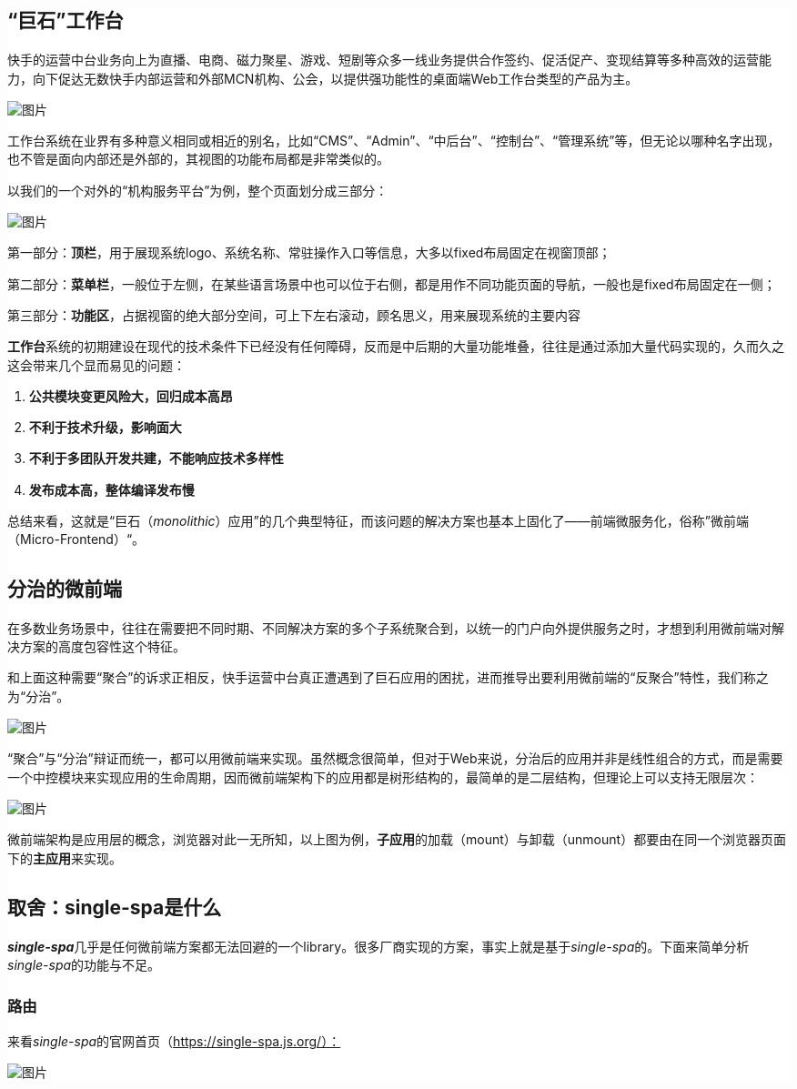 ## **“巨石”工作台**

快手的运营中台业务向上为直播、电商、磁力聚星、游戏、短剧等众多一线业务提供合作签约、促活促产、变现结算等多种高效的运营能力，向下促达无数快手内部运营和外部MCN机构、公会，以提供强功能性的桌面端Web工作台类型的产品为主。

![图片](https://mmbiz.qpic.cn/sz_mmbiz_jpg/ZxDY5TMPs0GBGJiaGg2L1BoJPMYNMhicKnLnSUz1dqvK2tIx7mRiaaYPibSmCiaIJkwUmZ1qw2Jb1M4XUUkXyJEnVMw/640?wx_fmt=jpeg&wxfrom=5&wx_lazy=1&wx_co=1)

工作台系统在业界有多种意义相同或相近的别名，比如“CMS”、“Admin”、“中后台”、“控制台”、“管理系统”等，但无论以哪种名字出现，也不管是面向内部还是外部的，其视图的功能布局都是非常类似的。  

以我们的一个对外的“机构服务平台”为例，整个页面划分成三部分：

![图片](https://mmbiz.qpic.cn/sz_mmbiz_png/ZxDY5TMPs0GBGJiaGg2L1BoJPMYNMhicKnue5MADR4xaTI0wRiajq4AEMpHpZ30a2KB2bk5kcCpbt0Sdibfhxiacsibw/640?wx_fmt=png&wxfrom=5&wx_lazy=1&wx_co=1)

第一部分：**顶栏**，用于展现系统logo、系统名称、常驻操作入口等信息，大多以fixed布局固定在视窗顶部；

第二部分：**菜单栏**，一般位于左侧，在某些语言场景中也可以位于右侧，都是用作不同功能页面的导航，一般也是fixed布局固定在一侧；

第三部分：**功能区**，占据视窗的绝大部分空间，可上下左右滚动，顾名思义，用来展现系统的主要内容

**工作台**系统的初期建设在现代的技术条件下已经没有任何障碍，反而是中后期的大量功能堆叠，往往是通过添加大量代码实现的，久而久之这会带来几个显而易见的问题：

1.  **公共模块变更风险大，回归成本高昂**

2.  **不利于技术升级，影响面大**

3.  **不利于多团队开发共建，不能响应技术多样性**

4.  **发布成本高，整体编译发布慢**

总结来看，这就是“巨石（*monolithic*）应用”的几个典型特征，而该问题的解决方案也基本上固化了——前端微服务化，俗称”微前端（Micro-Frontend）“。

## **分治的微前端**

在多数业务场景中，往往在需要把不同时期、不同解决方案的多个子系统聚合到，以统一的门户向外提供服务之时，才想到利用微前端对解决方案的高度包容性这个特征。

和上面这种需要“聚合”的诉求正相反，快手运营中台真正遭遇到了巨石应用的困扰，进而推导出要利用微前端的“反聚合”特性，我们称之为“分治”。

![图片](https://mmbiz.qpic.cn/sz_mmbiz_png/ZxDY5TMPs0GBGJiaGg2L1BoJPMYNMhicKnVe0aJFtghqiciaoZLYuvfSbRPdVgTEpVALbbCG2W8souOfBfU5xiasuQA/640?wx_fmt=png&wxfrom=5&wx_lazy=1&wx_co=1)

“聚合”与“分治”辩证而统一，都可以用微前端来实现。虽然概念很简单，但对于Web来说，分治后的应用并非是线性组合的方式，而是需要一个中控模块来实现应用的生命周期，因而微前端架构下的应用都是树形结构的，最简单的是二层结构，但理论上可以支持无限层次：

![图片](https://mmbiz.qpic.cn/sz_mmbiz_png/ZxDY5TMPs0GBGJiaGg2L1BoJPMYNMhicKnGZ9fMjxZh4IyYBfavkRNibbiclLdgxCOyO8H5q5FWS2bhmsC5qBwmXzA/640?wx_fmt=png&wxfrom=5&wx_lazy=1&wx_co=1)

微前端架构是应用层的概念，浏览器对此一无所知，以上图为例，**子应用**的加载（mount）与卸载（unmount）都要由在同一个浏览器页面下的**主应用**来实现。

## **取舍：single-spa是什么**

***single-spa***几乎是任何微前端方案都无法回避的一个library。很多厂商实现的方案，事实上就是基于*single-spa*的。下面来简单分析*single-spa*的功能与不足。

### **路由**

来看*single-spa*的官网首页（https://single-spa.js.org/）：

![图片](https://mmbiz.qpic.cn/sz_mmbiz_png/ZxDY5TMPs0GBGJiaGg2L1BoJPMYNMhicKnqaKXWQwGWLoGicISrdA6uLhJow18l5cT8ew2mBiapicQx6VtQTYicp6MZQ/640?wx_fmt=png&wxfrom=5&wx_lazy=1&wx_co=1)
